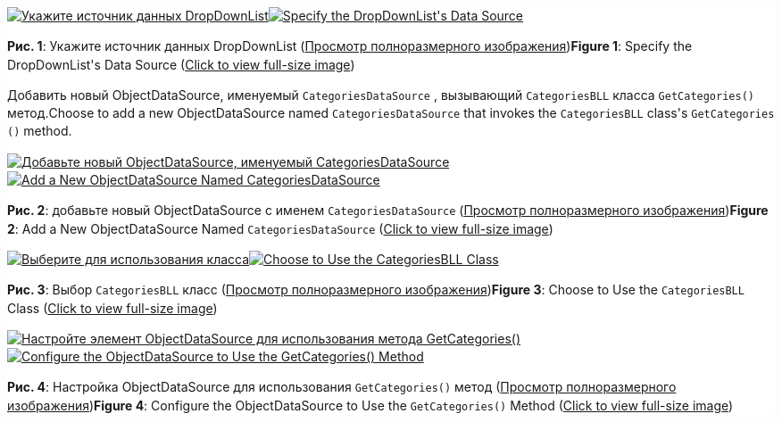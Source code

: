
<span data-ttu-id="7a438-123">[![Укажите источник данных DropDownList](master-detail-filtering-with-a-dropdownlist-vb/_static/image2.png)](master-detail-filtering-with-a-dropdownlist-vb/_static/image1.png)</span><span class="sxs-lookup"><span data-stu-id="7a438-123">[![Specify the DropDownList's Data Source](master-detail-filtering-with-a-dropdownlist-vb/_static/image2.png)](master-detail-filtering-with-a-dropdownlist-vb/_static/image1.png)</span></span>

<span data-ttu-id="7a438-124">**Рис. 1**: Укажите источник данных DropDownList ([Просмотр полноразмерного изображения](master-detail-filtering-with-a-dropdownlist-vb/_static/image3.png))</span><span class="sxs-lookup"><span data-stu-id="7a438-124">**Figure 1**: Specify the DropDownList's Data Source ([Click to view full-size image](master-detail-filtering-with-a-dropdownlist-vb/_static/image3.png))</span></span>


<span data-ttu-id="7a438-125">Добавить новый ObjectDataSource, именуемый `CategoriesDataSource` , вызывающий `CategoriesBLL` класса `GetCategories()` метод.</span><span class="sxs-lookup"><span data-stu-id="7a438-125">Choose to add a new ObjectDataSource named `CategoriesDataSource` that invokes the `CategoriesBLL` class's `GetCategories()` method.</span></span>


<span data-ttu-id="7a438-126">[![Добавьте новый ObjectDataSource, именуемый CategoriesDataSource](master-detail-filtering-with-a-dropdownlist-vb/_static/image5.png)](master-detail-filtering-with-a-dropdownlist-vb/_static/image4.png)</span><span class="sxs-lookup"><span data-stu-id="7a438-126">[![Add a New ObjectDataSource Named CategoriesDataSource](master-detail-filtering-with-a-dropdownlist-vb/_static/image5.png)](master-detail-filtering-with-a-dropdownlist-vb/_static/image4.png)</span></span>

<span data-ttu-id="7a438-127">**Рис. 2**: добавьте новый ObjectDataSource с именем `CategoriesDataSource` ([Просмотр полноразмерного изображения](master-detail-filtering-with-a-dropdownlist-vb/_static/image6.png))</span><span class="sxs-lookup"><span data-stu-id="7a438-127">**Figure 2**: Add a New ObjectDataSource Named `CategoriesDataSource` ([Click to view full-size image](master-detail-filtering-with-a-dropdownlist-vb/_static/image6.png))</span></span>


<span data-ttu-id="7a438-128">[![Выберите для использования класса](master-detail-filtering-with-a-dropdownlist-vb/_static/image8.png)](master-detail-filtering-with-a-dropdownlist-vb/_static/image7.png)</span><span class="sxs-lookup"><span data-stu-id="7a438-128">[![Choose to Use the CategoriesBLL Class](master-detail-filtering-with-a-dropdownlist-vb/_static/image8.png)](master-detail-filtering-with-a-dropdownlist-vb/_static/image7.png)</span></span>

<span data-ttu-id="7a438-129">**Рис. 3**: Выбор `CategoriesBLL` класс ([Просмотр полноразмерного изображения](master-detail-filtering-with-a-dropdownlist-vb/_static/image9.png))</span><span class="sxs-lookup"><span data-stu-id="7a438-129">**Figure 3**: Choose to Use the `CategoriesBLL` Class ([Click to view full-size image](master-detail-filtering-with-a-dropdownlist-vb/_static/image9.png))</span></span>


<span data-ttu-id="7a438-130">[![Настройте элемент ObjectDataSource для использования метода GetCategories()](master-detail-filtering-with-a-dropdownlist-vb/_static/image11.png)](master-detail-filtering-with-a-dropdownlist-vb/_static/image10.png)</span><span class="sxs-lookup"><span data-stu-id="7a438-130">[![Configure the ObjectDataSource to Use the GetCategories() Method](master-detail-filtering-with-a-dropdownlist-vb/_static/image11.png)](master-detail-filtering-with-a-dropdownlist-vb/_static/image10.png)</span></span>

<span data-ttu-id="7a438-131">**Рис. 4**: Настройка ObjectDataSource для использования `GetCategories()` метод ([Просмотр полноразмерного изображения](master-detail-filtering-with-a-dropdownlist-vb/_static/image12.png))</span><span class="sxs-lookup"><span data-stu-id="7a438-131">**Figure 4**: Configure the ObjectDataSource to Use the `GetCategories()` Method ([Click to view full-size image](master-detail-filtering-with-a-dropdownlist-vb/_static/image12.png))</span></span>
